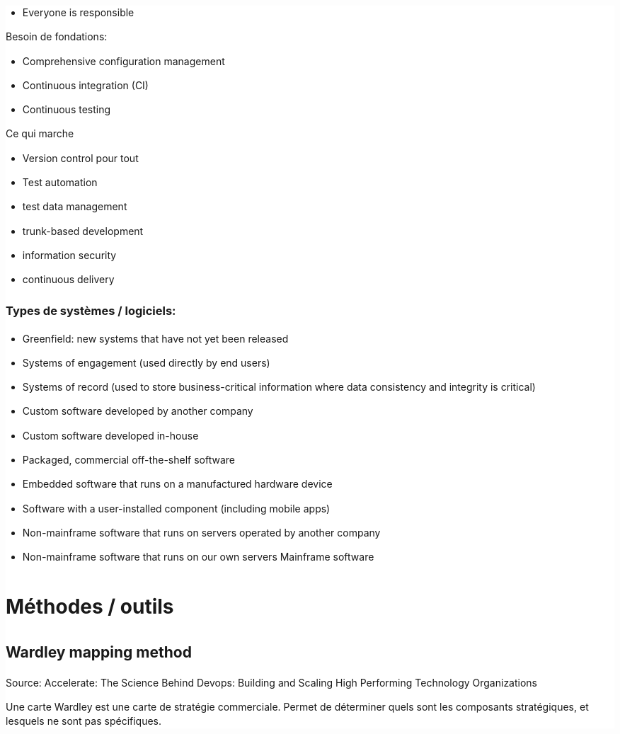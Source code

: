 -   Everyone is responsible
    

Besoin de fondations:

-   Comprehensive configuration management
    
-   Continuous integration (CI)
    
-   Continuous testing
    

Ce qui marche

-   Version control pour tout
    
-   Test automation
    
-   test data management
    
-   trunk-based development
    
-   information security
    
-   continuous delivery
    

  

### Types de systèmes / logiciels:

-   Greenfield: new systems that have not yet been released
    
-   Systems of engagement (used directly by end users)
    
-   Systems of record (used to store business-critical information where data consistency and integrity is critical)
    
-   Custom software developed by another company
    
-   Custom software developed in-house
    
-   Packaged, commercial off-the-shelf software
    
-   Embedded software that runs on a manufactured hardware device
    
-   Software with a user-installed component (including mobile apps)
    
-   Non-mainframe software that runs on servers operated by another company
    
-   Non-mainframe software that runs on our own servers Mainframe software
    

# Méthodes / outils

## Wardley mapping method

Source: Accelerate: The Science Behind Devops: Building and Scaling High Performing Technology Organizations

Une carte Wardley est une carte de stratégie commerciale. Permet de déterminer quels sont les composants stratégiques, et lesquels ne sont pas spécifiques.
